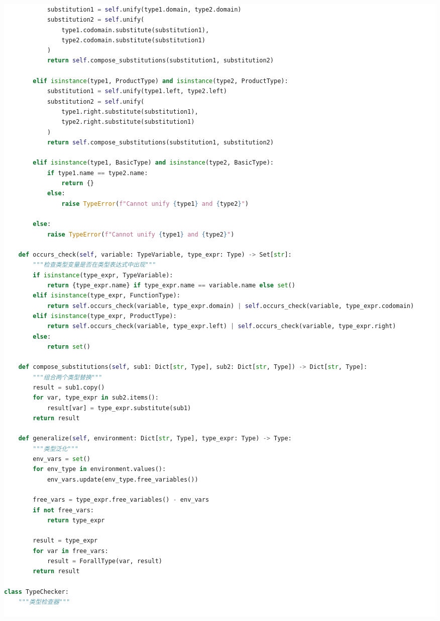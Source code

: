 ```python
            substitution1 = self.unify(type1.domain, type2.domain)
            substitution2 = self.unify(
                type1.codomain.substitute(substitution1),
                type2.codomain.substitute(substitution1)
            )
            return self.compose_substitutions(substitution1, substitution2)
        
        elif isinstance(type1, ProductType) and isinstance(type2, ProductType):
            substitution1 = self.unify(type1.left, type2.left)
            substitution2 = self.unify(
                type1.right.substitute(substitution1),
                type2.right.substitute(substitution1)
            )
            return self.compose_substitutions(substitution1, substitution2)
        
        elif isinstance(type1, BasicType) and isinstance(type2, BasicType):
            if type1.name == type2.name:
                return {}
            else:
                raise TypeError(f"Cannot unify {type1} and {type2}")
        
        else:
            raise TypeError(f"Cannot unify {type1} and {type2}")
    
    def occurs_check(self, variable: TypeVariable, type_expr: Type) -> Set[str]:
        """检查类型变量是否在类型表达式中出现"""
        if isinstance(type_expr, TypeVariable):
            return {type_expr.name} if type_expr.name == variable.name else set()
        elif isinstance(type_expr, FunctionType):
            return self.occurs_check(variable, type_expr.domain) | self.occurs_check(variable, type_expr.codomain)
        elif isinstance(type_expr, ProductType):
            return self.occurs_check(variable, type_expr.left) | self.occurs_check(variable, type_expr.right)
        else:
            return set()
    
    def compose_substitutions(self, sub1: Dict[str, Type], sub2: Dict[str, Type]) -> Dict[str, Type]:
        """组合两个类型替换"""
        result = sub1.copy()
        for var, type_expr in sub2.items():
            result[var] = type_expr.substitute(sub1)
        return result
    
    def generalize(self, environment: Dict[str, Type], type_expr: Type) -> Type:
        """类型泛化"""
        env_vars = set()
        for env_type in environment.values():
            env_vars.update(env_type.free_variables())
        
        free_vars = type_expr.free_variables() - env_vars
        if not free_vars:
            return type_expr
        
        result = type_expr
        for var in free_vars:
            result = ForallType(var, result)
        return result

class TypeChecker:
    """类型检查器"""
    
```
